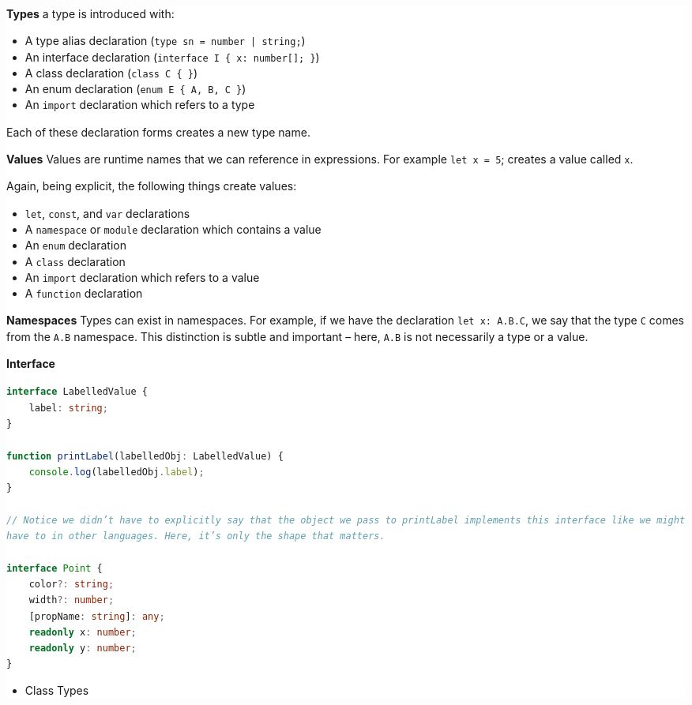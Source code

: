 **Types**
a type is introduced with:

- A type alias declaration (`type sn = number | string;`)
- An interface declaration (`interface I { x: number[]; }`)
- A class declaration (`class C { }`)
- An enum declaration (`enum E { A, B, C }`)
- An `import` declaration which refers to a type

Each of these declaration forms creates a new type name.

**Values**
Values are runtime names that we can reference in expressions. For example `let x = 5`; creates a value called `x`.

Again, being explicit, the following things create values:

- `let`, `const`, and `var` declarations
- A `namespace` or `module` declaration which contains a value
- An `enum` declaration
- A `class` declaration
- An `import` declaration which refers to a value
- A `function` declaration

**Namespaces**
Types can exist in namespaces. For example, if we have the declaration `let x: A.B.C`, we say that the type `C` comes from the `A.B` namespace.
This distinction is subtle and important – here, `A.B` is not necessarily a type or a value.


**Interface**

```ts
interface LabelledValue {
    label: string;
}

function printLabel(labelledObj: LabelledValue) {
    console.log(labelledObj.label);
}

// Notice we didn’t have to explicitly say that the object we pass to printLabel implements this interface like we might have to in other languages. Here, it’s only the shape that matters.

interface Point {
    color?: string;
    width?: number;
    [propName: string]: any;
    readonly x: number;
    readonly y: number;
}

```

- Class Types
